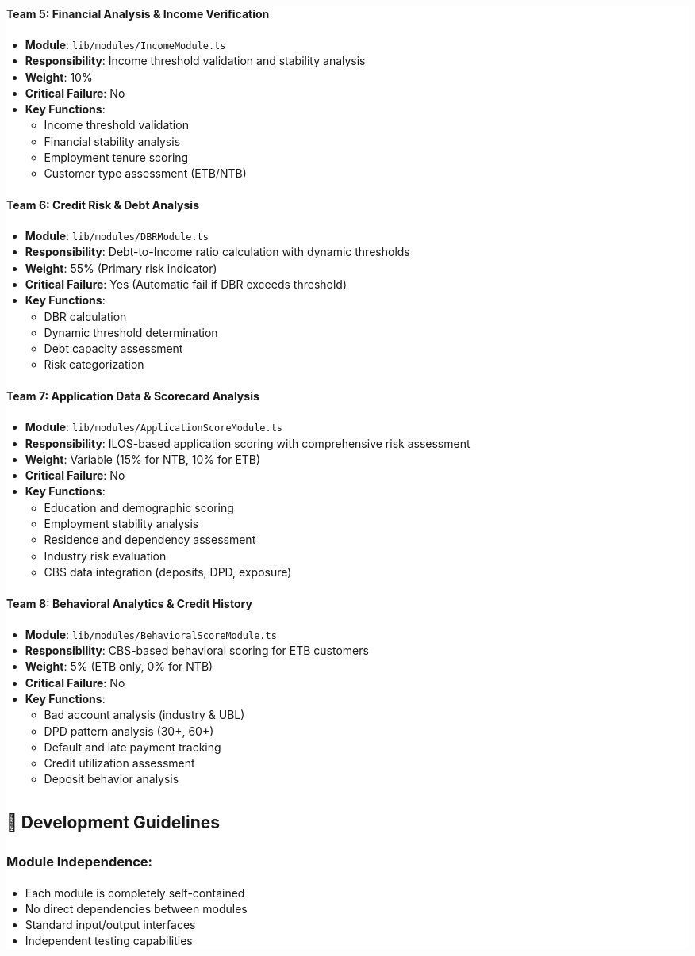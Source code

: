 #### **Team 5: Financial Analysis & Income Verification**
- **Module**: `lib/modules/IncomeModule.ts`
- **Responsibility**: Income threshold validation and stability analysis
- **Weight**: 10%
- **Critical Failure**: No
- **Key Functions**:
  - Income threshold validation
  - Financial stability analysis
  - Employment tenure scoring
  - Customer type assessment (ETB/NTB)

#### **Team 6: Credit Risk & Debt Analysis**
- **Module**: `lib/modules/DBRModule.ts`
- **Responsibility**: Debt-to-Income ratio calculation with dynamic thresholds
- **Weight**: 55% (Primary risk indicator)
- **Critical Failure**: Yes (Automatic fail if DBR exceeds threshold)
- **Key Functions**:
  - DBR calculation
  - Dynamic threshold determination
  - Debt capacity assessment
  - Risk categorization

#### **Team 7: Application Data & Scorecard Analysis**
- **Module**: `lib/modules/ApplicationScoreModule.ts`
- **Responsibility**: ILOS-based application scoring with comprehensive risk assessment
- **Weight**: Variable (15% for NTB, 10% for ETB)
- **Critical Failure**: No
- **Key Functions**:
  - Education and demographic scoring
  - Employment stability analysis
  - Residence and dependency assessment
  - Industry risk evaluation
  - CBS data integration (deposits, DPD, exposure)

#### **Team 8: Behavioral Analytics & Credit History**
- **Module**: `lib/modules/BehavioralScoreModule.ts`
- **Responsibility**: CBS-based behavioral scoring for ETB customers
- **Weight**: 5% (ETB only, 0% for NTB)
- **Critical Failure**: No
- **Key Functions**:
  - Bad account analysis (industry & UBL)
  - DPD pattern analysis (30+, 60+)
  - Default and late payment tracking
  - Credit utilization assessment
  - Deposit behavior analysis

## 🔧 **Development Guidelines**

### **Module Independence:**
- Each module is completely self-contained
- No direct dependencies between modules
- Standard input/output interfaces
- Independent testing capabilities
